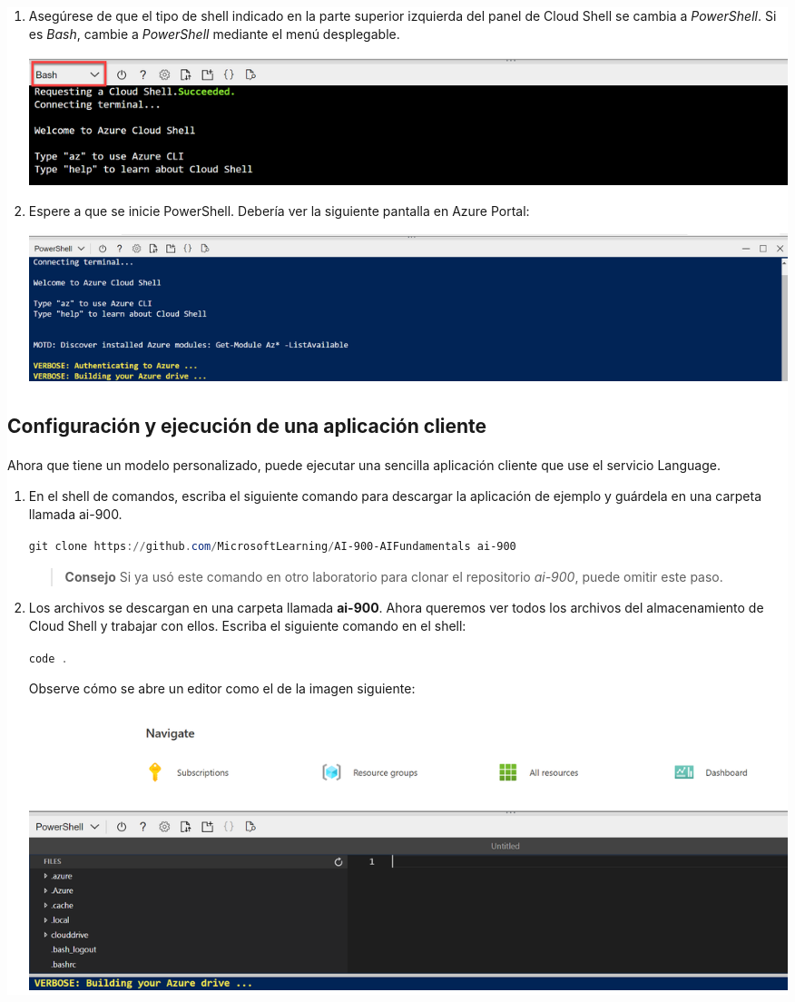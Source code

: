 1. Asegúrese de que el tipo de shell indicado en la parte superior izquierda del panel de Cloud Shell se cambia a *PowerShell*. Si es *Bash*, cambie a *PowerShell* mediante el menú desplegable.

    ![Cómo encontrar el menú desplegable de la izquierda para cambiar a PowerShell](media/analyze-text-language-service/powershell-portal-guide-3.png)

1. Espere a que se inicie PowerShell. Debería ver la siguiente pantalla en Azure Portal:  

    ![Espere a que se inicie PowerShell.](media/analyze-text-language-service/powershell-prompt.png)

## Configuración y ejecución de una aplicación cliente

Ahora que tiene un modelo personalizado, puede ejecutar una sencilla aplicación cliente que use el servicio Language.

1. En el shell de comandos, escriba el siguiente comando para descargar la aplicación de ejemplo y guárdela en una carpeta llamada ai-900.

    ```PowerShell
    git clone https://github.com/MicrosoftLearning/AI-900-AIFundamentals ai-900
    ```

    >**Consejo** Si ya usó este comando en otro laboratorio para clonar el repositorio *ai-900*, puede omitir este paso.

1. Los archivos se descargan en una carpeta llamada **ai-900**. Ahora queremos ver todos los archivos del almacenamiento de Cloud Shell y trabajar con ellos. Escriba el siguiente comando en el shell:

     ```PowerShell
    code .
    ```

    Observe cómo se abre un editor como el de la imagen siguiente:

    ![Editor de código.](media/analyze-text-language-service/powershell-portal-guide-4.png)
